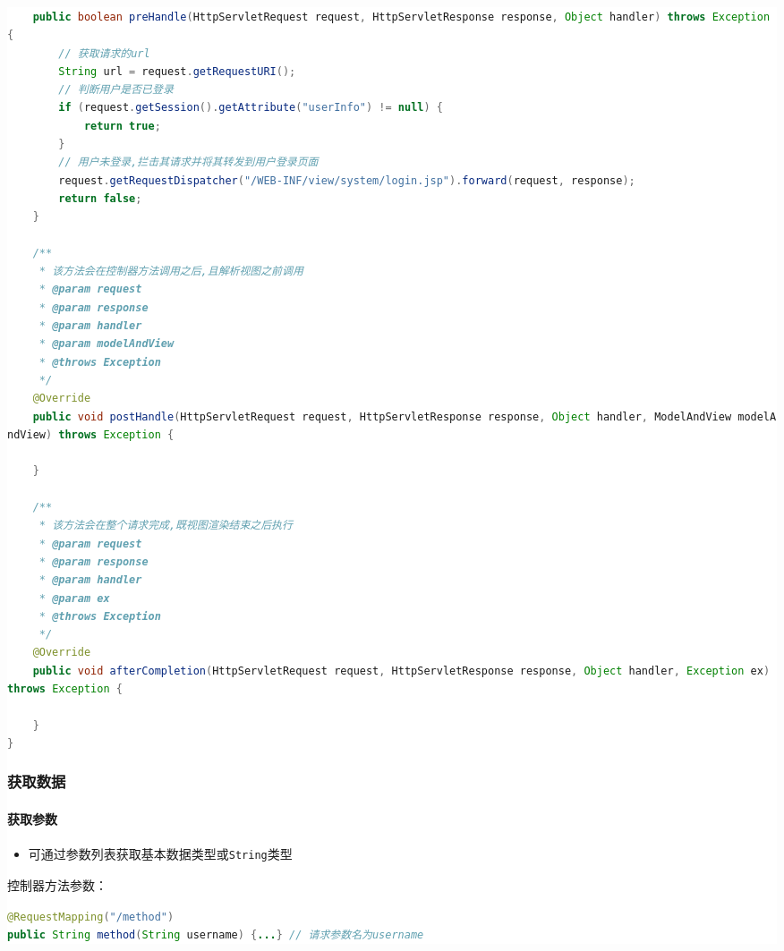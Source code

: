 ```java
    public boolean preHandle(HttpServletRequest request, HttpServletResponse response, Object handler) throws Exception {
        // 获取请求的url
        String url = request.getRequestURI();
        // 判断用户是否已登录
        if (request.getSession().getAttribute("userInfo") != null) {
            return true;
        }
        // 用户未登录,拦击其请求并将其转发到用户登录页面
        request.getRequestDispatcher("/WEB-INF/view/system/login.jsp").forward(request, response);
        return false;
    }

    /**
     * 该方法会在控制器方法调用之后,且解析视图之前调用
     * @param request
     * @param response
     * @param handler
     * @param modelAndView
     * @throws Exception
     */
    @Override
    public void postHandle(HttpServletRequest request, HttpServletResponse response, Object handler, ModelAndView modelAndView) throws Exception {

    }

    /**
     * 该方法会在整个请求完成,既视图渲染结束之后执行
     * @param request
     * @param response
     * @param handler
     * @param ex
     * @throws Exception
     */
    @Override
    public void afterCompletion(HttpServletRequest request, HttpServletResponse response, Object handler, Exception ex) throws Exception {

    }
}
```

### 获取数据

#### 获取参数

* 可通过参数列表获取基本数据类型或`String`类型

控制器方法参数：

```java
@RequestMapping("/method")
public String method(String username) {...} // 请求参数名为username
```

